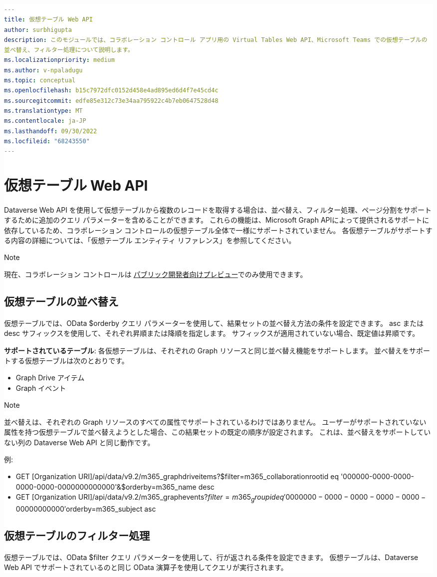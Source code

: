 ```yaml
---
title: 仮想テーブル Web API
author: surbhigupta
description: このモジュールでは、コラボレーション コントロール アプリ用の Virtual Tables Web API、Microsoft Teams での仮想テーブルの並べ替え、フィルター処理について説明します。
ms.localizationpriority: medium
ms.author: v-npaladugu
ms.topic: conceptual
ms.openlocfilehash: b15c7972dfc0152d458e4ad895ed6d4f7e45cd4c
ms.sourcegitcommit: edfe85e312c73e34aa795922c4b7eb0647528d48
ms.translationtype: MT
ms.contentlocale: ja-JP
ms.lasthandoff: 09/30/2022
ms.locfileid: "68243550"
---
```

# <a name="virtual-tables-web-api"></a>仮想テーブル Web API

Dataverse Web API を使用して仮想テーブルから複数のレコードを取得する場合は、並べ替え、フィルター処理、ページ分割をサポートするために追加のクエリ パラメーターを含めることができます。 これらの機能は、Microsoft Graph APIによって提供されるサポートに依存しているため、コラボレーション コントロールの仮想テーブル全体で一様にサポートされていません。 各仮想テーブルがサポートする内容の詳細については、「仮想テーブル エンティティ リファレンス」を参照してください。

> [!NOTE]
> 現在、コラボレーション コントロールは [パブリック開発者向けプレビュー](~/resources/dev-preview/developer-preview-intro.md)でのみ使用できます。

## <a name="virtual-table-sorting"></a>仮想テーブルの並べ替え

仮想テーブルでは、OData $orderby クエリ パラメーターを使用して、結果セットの並べ替え方法の条件を設定できます。 asc または desc サフィックスを使用して、それぞれ昇順または降順を指定します。 サフィックスが適用されていない場合、既定値は昇順です。  

**サポートされているテーブル**: 各仮想テーブルは、それぞれの Graph リソースと同じ並べ替え機能をサポートします。 並べ替えをサポートする仮想テーブルは次のとおりです。  

* Graph Drive アイテム
* Graph イベント

> [!NOTE]
> 並べ替えは、それぞれの Graph リソースのすべての属性でサポートされているわけではありません。 ユーザーがサポートされていない属性を持つ仮想テーブルで並べ替えようとした場合、この結果セットの既定の順序が設定されます。 これは、並べ替えをサポートしていない列の Dataverse Web API と同じ動作です。

例:

* GET [Organization URI]/api/data/v9.2/m365_graphdriveitems?$filter=m365_collaborationrootid eq '000000-0000-0000-0000-0000-0000000000000'&$orderby=m365_name desc
* GET [Organization URI]/api/data/v9.2/m365_graphevents?$filter=m365_groupid eq '0000000-0000-0000-0000-0000-00000000000'$orderby=m365_subject asc

## <a name="virtual-table-filtering"></a>仮想テーブルのフィルター処理

仮想テーブルでは、OData $filter クエリ パラメーターを使用して、行が返される条件を設定できます。 仮想テーブルは、Dataverse Web API でサポートされているのと同じ OData 演算子を使用してクエリが実行されます。
